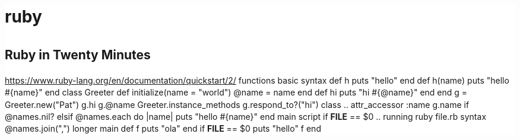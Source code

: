 # ruby

## Ruby in Twenty Minutes

  https://www.ruby-lang.org/en/documentation/quickstart/2/
  functions
    basic syntax
      def h
        puts "hello"
      end
      def h(name)
        puts "hello #{name}"
      end
      class Greeter
        def initialize(name = "world")
          @name = name
        end
        def hi
          puts "hi #{@name}"
        end
      end
      g = Greeter.new("Pat")
      g.hi
      g.@name
      Greeter.instance_methods
      g.respond_to?("hi")
      class ..
        attr_accessor :name
      g.name
      if @names.nil?
      elsif
      @names.each do |name|
        puts "hello #{name}"
      end
    main script
      if __FILE__ == $0
        ..
    running
      ruby file.rb
    syntax
      @names.join(",")
  longer
    main
      def f
      puts "ola"
      end
      if __FILE__ == $0
      puts "hello"
      f
      end
